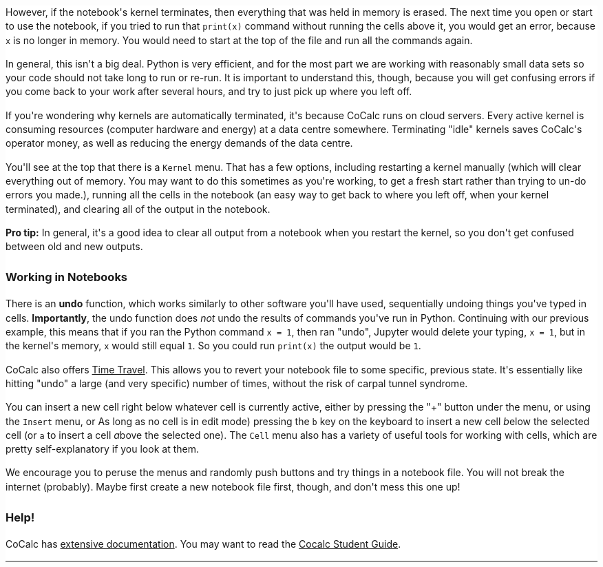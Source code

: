 
```python

```

However, if the notebook's kernel terminates, then everything that was held in memory is erased. The next time you open or start to use the notebook, if you tried to run that `print(x)` command without running the cells above it, you would get an error, because `x` is no longer in memory. You would need to start at the top of the file and run all the commands again.

In general, this isn't a big deal. Python is very efficient, and for the most part we are working with reasonably small data sets so your code should not take long to run or re-run. It is important to understand this, though, because you will get confusing errors if you come back to your work after several hours, and try to just pick up where you left off.

If you're wondering why kernels are automatically terminated, it's because CoCalc runs on cloud servers. Every active kernel is consuming resources (computer hardware and energy) at a data centre somewhere. Terminating "idle" kernels saves CoCalc's operator money, as well as reducing the energy demands of the data centre.

You'll see at the top that there is a `Kernel` menu. That has a few options, including restarting a kernel manually (which will clear everything out of memory. You may want to do this sometimes as you're working, to get a fresh start rather than trying to un-do errors you made.), running all the cells in the notebook (an easy way to get back to where you left off, when your kernel terminated), and clearing all of the output in the notebook.

**Pro tip:** In general, it's a good idea to clear all output from a notebook when you restart the kernel, so you don't get confused between old and new outputs.

### Working in Notebooks

There is an **undo** function, which works similarly to other software you'll have used, sequentially undoing things you've typed in cells. **Importantly**, the undo function does _not_ undo the results of commands you've run in Python. Continuing with our previous example, this means that if you ran the Python command `x = 1`, then ran "undo", Jupyter would delete your typing, `x = 1`, but in the kernel's memory, `x` would still equal `1`. So you could run `print(x)` the output would be `1`.

CoCalc also offers [Time Travel](https://doc.cocalc.com/time-travel.html#). This allows you to revert your notebook file to some specific, previous state. It's essentially like hitting "undo" a large (and very specific) number of times, without the risk of carpal tunnel syndrome. 

You can insert a new cell right below whatever cell is currently active, either by pressing the "+" button under the menu, or using the `Insert` menu, or As long as no cell is in edit mode) pressing the `b` key on the keyboard to insert a new cell *b*elow the selected cell (or `a` to insert a cell *a*bove the selected one). The `Cell` menu also has a variety of useful tools for working with cells, which are pretty self-explanatory if you look at them.

We encourage you to peruse the menus and randomly push buttons and try things in a notebook file. You will not break the internet (probably). Maybe first create a new notebook file first, though, and don't mess this one up!

### Help!

CoCalc has [extensive documentation](https://doc.cocalc.com/). You may want to read the [Cocalc Student Guide](https://doc.cocalc.com/teaching-students.html).

---